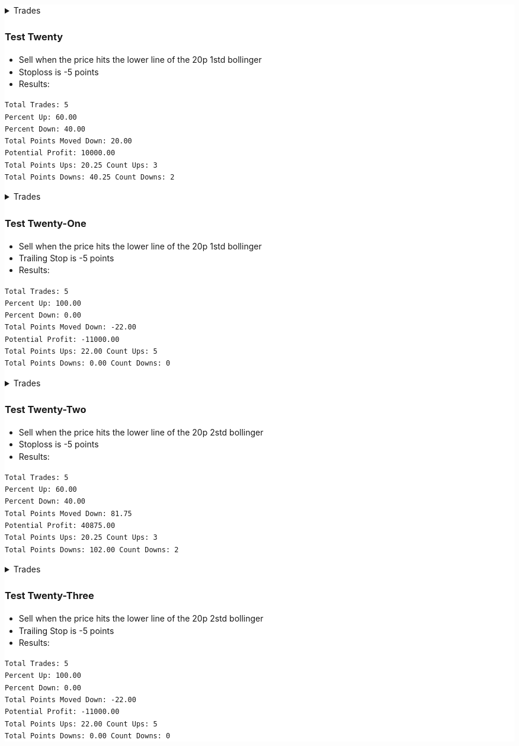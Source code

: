 <details><summary>Trades</summary></details>

### Test Twenty
* Sell when the price hits the lower line of the 20p 1std bollinger
* Stoploss is -5 points
* Results:
```
Total Trades: 5
Percent Up: 60.00
Percent Down: 40.00
Total Points Moved Down: 20.00
Potential Profit: 10000.00
Total Points Ups: 20.25 Count Ups: 3
Total Points Downs: 40.25 Count Downs: 2
```

<details><summary>Trades</summary></details>

### Test Twenty-One
* Sell when the price hits the lower line of the 20p 1std bollinger
* Trailing Stop is -5 points
* Results:
```
Total Trades: 5
Percent Up: 100.00
Percent Down: 0.00
Total Points Moved Down: -22.00
Potential Profit: -11000.00
Total Points Ups: 22.00 Count Ups: 5
Total Points Downs: 0.00 Count Downs: 0
```

<details><summary>Trades</summary></details>

### Test Twenty-Two
* Sell when the price hits the lower line of the 20p 2std bollinger
* Stoploss is -5 points
* Results:
```
Total Trades: 5
Percent Up: 60.00
Percent Down: 40.00
Total Points Moved Down: 81.75
Potential Profit: 40875.00
Total Points Ups: 20.25 Count Ups: 3
Total Points Downs: 102.00 Count Downs: 2
```

<details><summary>Trades</summary></details>

### Test Twenty-Three
* Sell when the price hits the lower line of the 20p 2std bollinger
* Trailing Stop is -5 points
* Results:
```
Total Trades: 5
Percent Up: 100.00
Percent Down: 0.00
Total Points Moved Down: -22.00
Potential Profit: -11000.00
Total Points Ups: 22.00 Count Ups: 5
Total Points Downs: 0.00 Count Downs: 0
```
